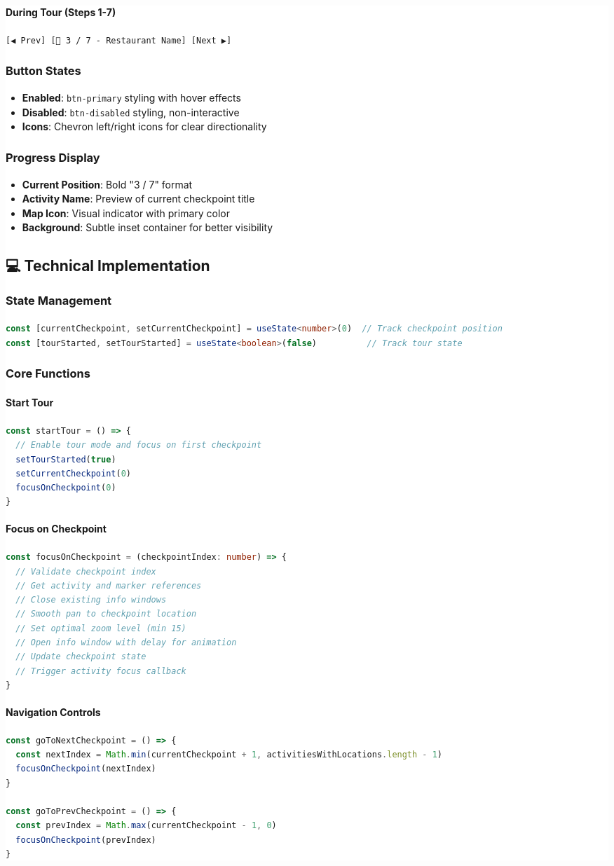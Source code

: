 #### During Tour (Steps 1-7)
```
[◀ Prev] [📍 3 / 7 - Restaurant Name] [Next ▶]
```

### Button States
- **Enabled**: `btn-primary` styling with hover effects
- **Disabled**: `btn-disabled` styling, non-interactive
- **Icons**: Chevron left/right icons for clear directionality

### Progress Display
- **Current Position**: Bold "3 / 7" format
- **Activity Name**: Preview of current checkpoint title
- **Map Icon**: Visual indicator with primary color
- **Background**: Subtle inset container for better visibility

## 💻 Technical Implementation

### State Management
```typescript
const [currentCheckpoint, setCurrentCheckpoint] = useState<number>(0)  // Track checkpoint position
const [tourStarted, setTourStarted] = useState<boolean>(false)          // Track tour state
```

### Core Functions

#### Start Tour
```typescript
const startTour = () => {
  // Enable tour mode and focus on first checkpoint
  setTourStarted(true)
  setCurrentCheckpoint(0)
  focusOnCheckpoint(0)
}
```

#### Focus on Checkpoint
```typescript
const focusOnCheckpoint = (checkpointIndex: number) => {
  // Validate checkpoint index
  // Get activity and marker references
  // Close existing info windows
  // Smooth pan to checkpoint location
  // Set optimal zoom level (min 15)
  // Open info window with delay for animation
  // Update checkpoint state
  // Trigger activity focus callback
}
```

#### Navigation Controls
```typescript
const goToNextCheckpoint = () => {
  const nextIndex = Math.min(currentCheckpoint + 1, activitiesWithLocations.length - 1)
  focusOnCheckpoint(nextIndex)
}

const goToPrevCheckpoint = () => {
  const prevIndex = Math.max(currentCheckpoint - 1, 0)
  focusOnCheckpoint(prevIndex)
}
```
